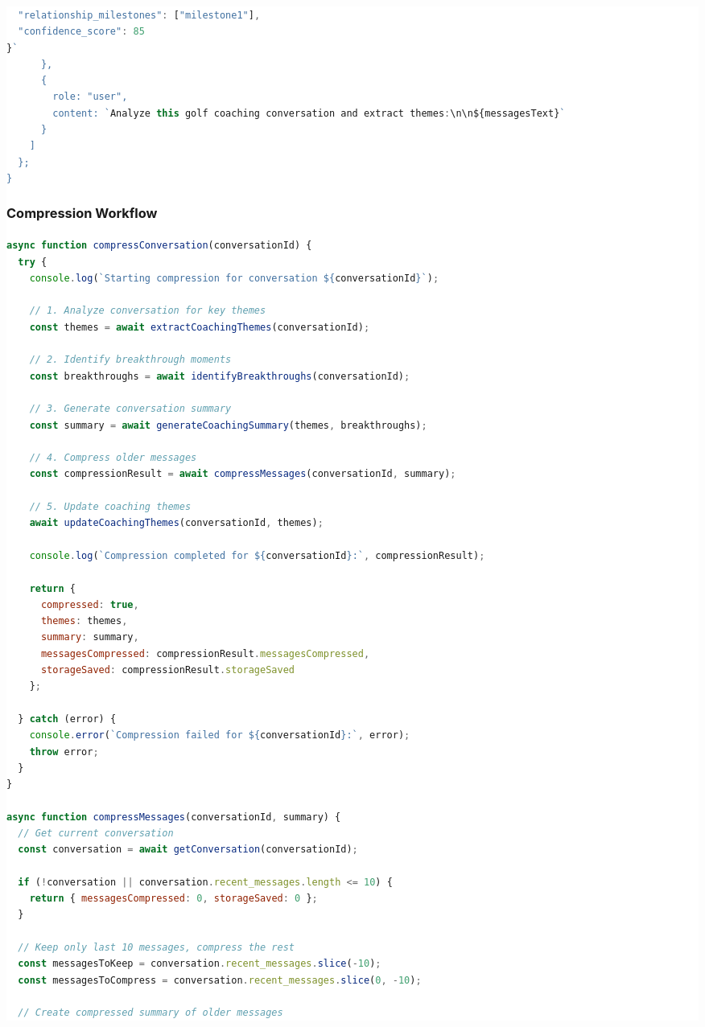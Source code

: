 ```javascript
  "relationship_milestones": ["milestone1"],
  "confidence_score": 85
}`
      },
      {
        role: "user",
        content: `Analyze this golf coaching conversation and extract themes:\n\n${messagesText}`
      }
    ]
  };
}
```

### Compression Workflow
```javascript
async function compressConversation(conversationId) {
  try {
    console.log(`Starting compression for conversation ${conversationId}`);
    
    // 1. Analyze conversation for key themes
    const themes = await extractCoachingThemes(conversationId);
    
    // 2. Identify breakthrough moments
    const breakthroughs = await identifyBreakthroughs(conversationId);
    
    // 3. Generate conversation summary
    const summary = await generateCoachingSummary(themes, breakthroughs);
    
    // 4. Compress older messages
    const compressionResult = await compressMessages(conversationId, summary);
    
    // 5. Update coaching themes
    await updateCoachingThemes(conversationId, themes);
    
    console.log(`Compression completed for ${conversationId}:`, compressionResult);
    
    return {
      compressed: true,
      themes: themes,
      summary: summary,
      messagesCompressed: compressionResult.messagesCompressed,
      storageSaved: compressionResult.storageSaved
    };
    
  } catch (error) {
    console.error(`Compression failed for ${conversationId}:`, error);
    throw error;
  }
}

async function compressMessages(conversationId, summary) {
  // Get current conversation
  const conversation = await getConversation(conversationId);
  
  if (!conversation || conversation.recent_messages.length <= 10) {
    return { messagesCompressed: 0, storageSaved: 0 };
  }
  
  // Keep only last 10 messages, compress the rest
  const messagesToKeep = conversation.recent_messages.slice(-10);
  const messagesToCompress = conversation.recent_messages.slice(0, -10);
  
  // Create compressed summary of older messages
```